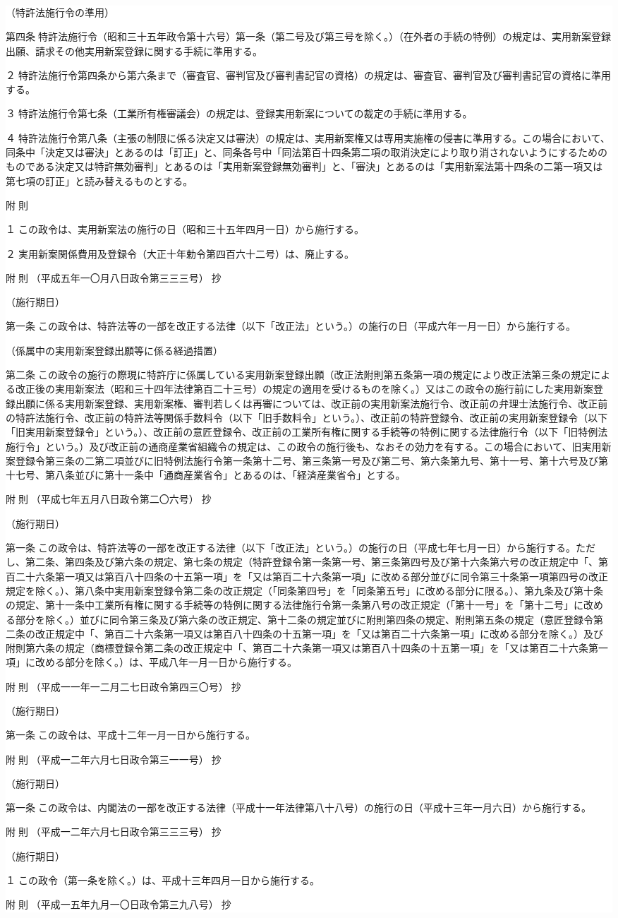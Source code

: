 （特許法施行令の準用）

第四条 特許法施行令（昭和三十五年政令第十六号）第一条（第二号及び第三号を除く。）（在外者の手続の特例）の規定は、実用新案登録出願、請求その他実用新案登録に関する手続に準用する。

２ 特許法施行令第四条から第六条まで（審査官、審判官及び審判書記官の資格）の規定は、審査官、審判官及び審判書記官の資格に準用する。

３ 特許法施行令第七条（工業所有権審議会）の規定は、登録実用新案についての裁定の手続に準用する。

４ 特許法施行令第八条（主張の制限に係る決定又は審決）の規定は、実用新案権又は専用実施権の侵害に準用する。この場合において、同条中「決定又は審決」とあるのは「訂正」と、同条各号中「同法第百十四条第二項の取消決定により取り消されないようにするためのものである決定又は特許無効審判」とあるのは「実用新案登録無効審判」と、「審決」とあるのは「実用新案法第十四条の二第一項又は第七項の訂正」と読み替えるものとする。

附 則

１ この政令は、実用新案法の施行の日（昭和三十五年四月一日）から施行する。

２ 実用新案関係費用及登録令（大正十年勅令第四百六十二号）は、廃止する。

附 則 （平成五年一〇月八日政令第三三三号） 抄

（施行期日）

第一条 この政令は、特許法等の一部を改正する法律（以下「改正法」という。）の施行の日（平成六年一月一日）から施行する。

（係属中の実用新案登録出願等に係る経過措置）

第二条 この政令の施行の際現に特許庁に係属している実用新案登録出願（改正法附則第五条第一項の規定により改正法第三条の規定による改正後の実用新案法（昭和三十四年法律第百二十三号）の規定の適用を受けるものを除く。）又はこの政令の施行前にした実用新案登録出願に係る実用新案登録、実用新案権、審判若しくは再審については、改正前の実用新案法施行令、改正前の弁理士法施行令、改正前の特許法施行令、改正前の特許法等関係手数料令（以下「旧手数料令」という。）、改正前の特許登録令、改正前の実用新案登録令（以下「旧実用新案登録令」という。）、改正前の意匠登録令、改正前の工業所有権に関する手続等の特例に関する法律施行令（以下「旧特例法施行令」という。）及び改正前の通商産業省組織令の規定は、この政令の施行後も、なおその効力を有する。この場合において、旧実用新案登録令第三条の二第二項並びに旧特例法施行令第一条第十二号、第三条第一号及び第二号、第六条第九号、第十一号、第十六号及び第十七号、第八条並びに第十一条中「通商産業省令」とあるのは、「経済産業省令」とする。

附 則 （平成七年五月八日政令第二〇六号） 抄

（施行期日）

第一条 この政令は、特許法等の一部を改正する法律（以下「改正法」という。）の施行の日（平成七年七月一日）から施行する。ただし、第二条、第四条及び第六条の規定、第七条の規定（特許登録令第一条第一号、第三条第四号及び第十六条第六号の改正規定中「、第百二十六条第一項又は第百八十四条の十五第一項」を「又は第百二十六条第一項」に改める部分並びに同令第三十条第一項第四号の改正規定を除く。）、第八条中実用新案登録令第二条の改正規定（「同条第四号」を「同条第五号」に改める部分に限る。）、第九条及び第十条の規定、第十一条中工業所有権に関する手続等の特例に関する法律施行令第一条第八号の改正規定（「第十一号」を「第十二号」に改める部分を除く。）並びに同令第三条及び第六条の改正規定、第十二条の規定並びに附則第四条の規定、附則第五条の規定（意匠登録令第二条の改正規定中「、第百二十六条第一項又は第百八十四条の十五第一項」を「又は第百二十六条第一項」に改める部分を除く。）及び附則第六条の規定（商標登録令第二条の改正規定中「、第百二十六条第一項又は第百八十四条の十五第一項」を「又は第百二十六条第一項」に改める部分を除く。）は、平成八年一月一日から施行する。

附 則 （平成一一年一二月二七日政令第四三〇号） 抄

（施行期日）

第一条 この政令は、平成十二年一月一日から施行する。

附 則 （平成一二年六月七日政令第三一一号） 抄

（施行期日）

第一条 この政令は、内閣法の一部を改正する法律（平成十一年法律第八十八号）の施行の日（平成十三年一月六日）から施行する。

附 則 （平成一二年六月七日政令第三三三号） 抄

（施行期日）

１ この政令（第一条を除く。）は、平成十三年四月一日から施行する。

附 則 （平成一五年九月一〇日政令第三九八号） 抄
